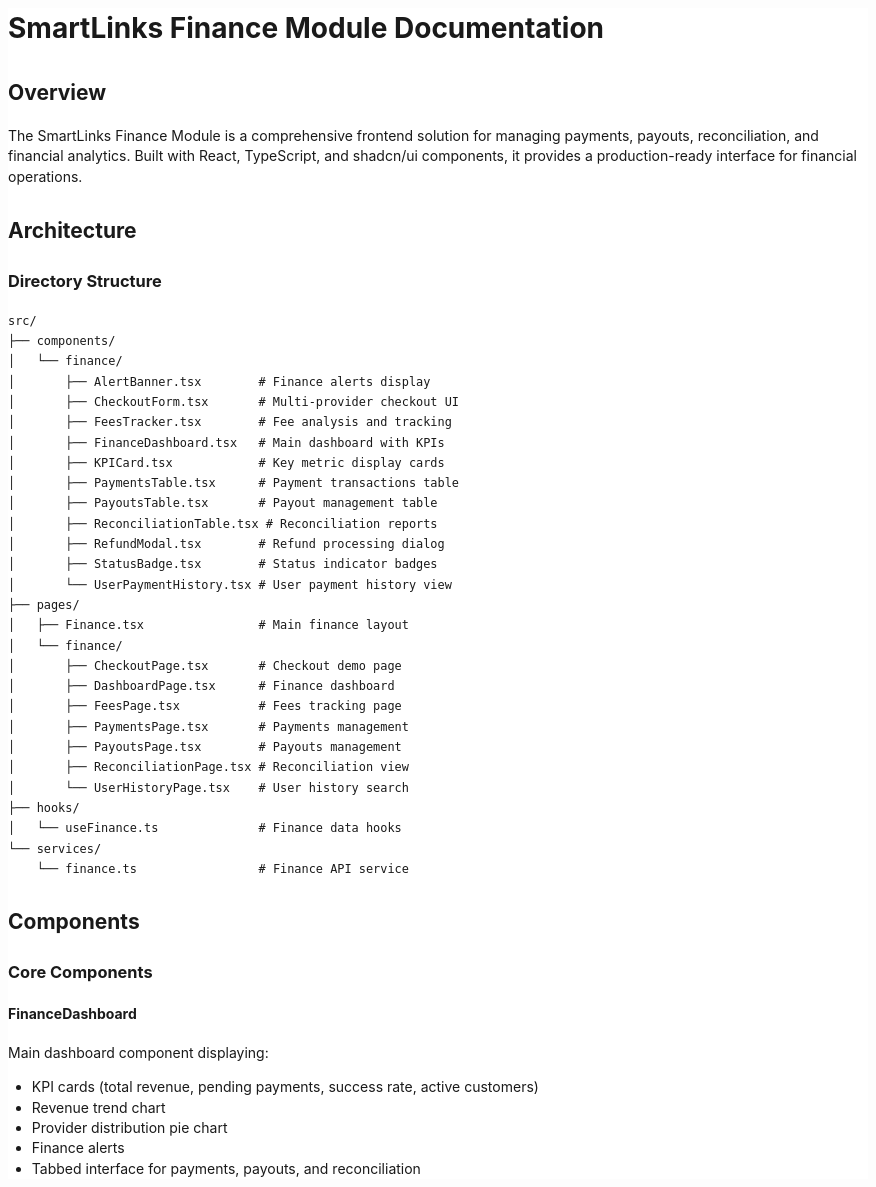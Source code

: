 # SmartLinks Finance Module Documentation

## Overview
The SmartLinks Finance Module is a comprehensive frontend solution for managing payments, payouts, reconciliation, and financial analytics. Built with React, TypeScript, and shadcn/ui components, it provides a production-ready interface for financial operations.

## Architecture

### Directory Structure
```
src/
├── components/
│   └── finance/
│       ├── AlertBanner.tsx        # Finance alerts display
│       ├── CheckoutForm.tsx       # Multi-provider checkout UI
│       ├── FeesTracker.tsx        # Fee analysis and tracking
│       ├── FinanceDashboard.tsx   # Main dashboard with KPIs
│       ├── KPICard.tsx            # Key metric display cards
│       ├── PaymentsTable.tsx      # Payment transactions table
│       ├── PayoutsTable.tsx       # Payout management table
│       ├── ReconciliationTable.tsx # Reconciliation reports
│       ├── RefundModal.tsx        # Refund processing dialog
│       ├── StatusBadge.tsx        # Status indicator badges
│       └── UserPaymentHistory.tsx # User payment history view
├── pages/
│   ├── Finance.tsx                # Main finance layout
│   └── finance/
│       ├── CheckoutPage.tsx       # Checkout demo page
│       ├── DashboardPage.tsx      # Finance dashboard
│       ├── FeesPage.tsx           # Fees tracking page
│       ├── PaymentsPage.tsx       # Payments management
│       ├── PayoutsPage.tsx        # Payouts management
│       ├── ReconciliationPage.tsx # Reconciliation view
│       └── UserHistoryPage.tsx    # User history search
├── hooks/
│   └── useFinance.ts              # Finance data hooks
└── services/
    └── finance.ts                 # Finance API service

```

## Components

### Core Components

#### FinanceDashboard
Main dashboard component displaying:
- KPI cards (total revenue, pending payments, success rate, active customers)
- Revenue trend chart
- Provider distribution pie chart
- Finance alerts
- Tabbed interface for payments, payouts, and reconciliation
